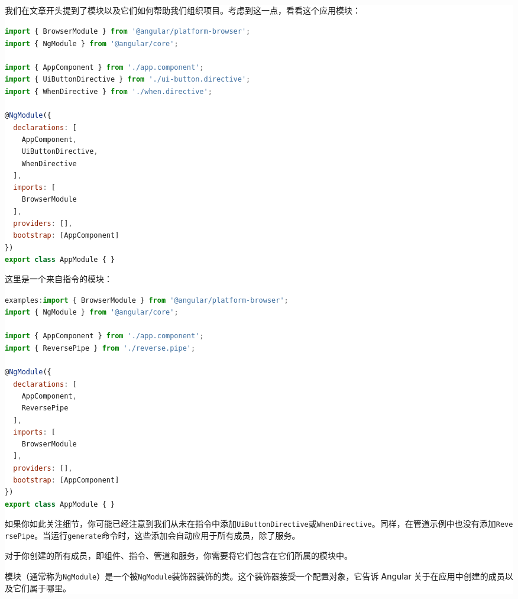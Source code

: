 我们在文章开头提到了模块以及它们如何帮助我们组织项目。考虑到这一点，看看这个应用模块：

```js
import { BrowserModule } from '@angular/platform-browser';
import { NgModule } from '@angular/core';

import { AppComponent } from './app.component';
import { UiButtonDirective } from './ui-button.directive';
import { WhenDirective } from './when.directive';

@NgModule({
  declarations: [
    AppComponent,
    UiButtonDirective,
    WhenDirective
  ],
  imports: [
    BrowserModule
  ],
  providers: [],
  bootstrap: [AppComponent]
})
export class AppModule { }
```

这里是一个来自指令的模块：

```js
examples:import { BrowserModule } from '@angular/platform-browser';
import { NgModule } from '@angular/core';

import { AppComponent } from './app.component';
import { ReversePipe } from './reverse.pipe';

@NgModule({
  declarations: [
    AppComponent,
    ReversePipe
  ],
  imports: [
    BrowserModule
  ],
  providers: [],
  bootstrap: [AppComponent]
})
export class AppModule { }
```

如果你如此关注细节，你可能已经注意到我们从未在指令中添加`UiButtonDirective`或`WhenDirective`。同样，在管道示例中也没有添加`ReversePipe`。当运行`generate`命令时，这些添加会自动应用于所有成员，除了服务。

对于你创建的所有成员，即组件、指令、管道和服务，你需要将它们包含在它们所属的模块中。

模块（通常称为`NgModule`）是一个被`NgModule`装饰器装饰的类。这个装饰器接受一个配置对象，它告诉 Angular 关于在应用中创建的成员以及它们属于哪里。
